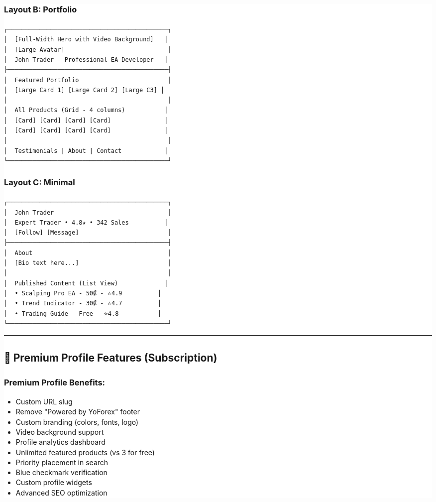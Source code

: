 ### **Layout B: Portfolio**
```
┌─────────────────────────────────────────────┐
│  [Full-Width Hero with Video Background]   │
│  [Large Avatar]                             │
│  John Trader - Professional EA Developer   │
├─────────────────────────────────────────────┤
│  Featured Portfolio                         │
│  [Large Card 1] [Large Card 2] [Large C3] │
│                                             │
│  All Products (Grid - 4 columns)           │
│  [Card] [Card] [Card] [Card]               │
│  [Card] [Card] [Card] [Card]               │
│                                             │
│  Testimonials | About | Contact            │
└─────────────────────────────────────────────┘
```

### **Layout C: Minimal**
```
┌─────────────────────────────────────────────┐
│  John Trader                                │
│  Expert Trader • 4.8★ • 342 Sales          │
│  [Follow] [Message]                         │
├─────────────────────────────────────────────┤
│  About                                      │
│  [Bio text here...]                         │
│                                             │
│  Published Content (List View)             │
│  • Scalping Pro EA - 50₡ - ⭐4.9          │
│  • Trend Indicator - 30₡ - ⭐4.7          │
│  • Trading Guide - Free - ⭐4.8           │
└─────────────────────────────────────────────┘
```

---

## 💎 Premium Profile Features (Subscription)

### **Premium Profile Benefits:**
- Custom URL slug
- Remove "Powered by YoForex" footer
- Custom branding (colors, fonts, logo)
- Video background support
- Profile analytics dashboard
- Unlimited featured products (vs 3 for free)
- Priority placement in search
- Blue checkmark verification
- Custom profile widgets
- Advanced SEO optimization

